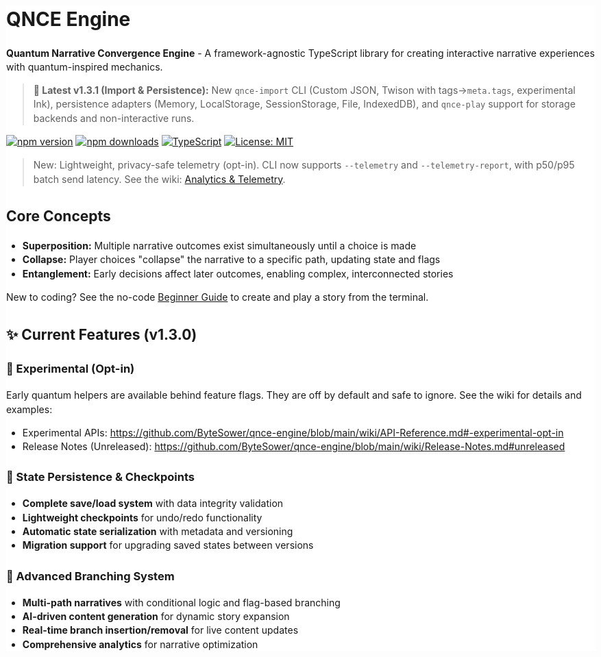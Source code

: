 # QNCE Engine

**Quantum Narrative Convergence Engine** - A framework-agnostic TypeScript library for creating interactive narrative experiences with quantum-inspired mechanics.

> **🚀 Latest v1.3.1 (Import & Persistence):** New `qnce-import` CLI (Custom JSON, Twison with tags→`meta.tags`, experimental Ink), persistence adapters (Memory, LocalStorage, SessionStorage, File, IndexedDB), and `qnce-play` support for storage backends and non-interactive runs.

[![npm version](https://badge.fury.io/js/qnce-engine.svg)](https://badge.fury.io/js/qnce-engine)
[![npm downloads](https://img.shields.io/npm/d18m/qnce-engine.svg)](https://www.npmjs.com/package/qnce-engine)
[![TypeScript](https://img.shields.io/badge/TypeScript-Ready-blue.svg)](https://www.typescriptlang.org/)
[![License: MIT](https://img.shields.io/badge/License-MIT-yellow.svg)](https://opensource.org/licenses/MIT)

> New: Lightweight, privacy-safe telemetry (opt-in). CLI now supports `--telemetry` and `--telemetry-report`, with p50/p95 batch send latency. See the wiki: [Analytics & Telemetry](https://github.com/ByteSower/qnce-engine/blob/main/wiki/Analytics-and-Telemetry.md).

## Core Concepts

- **Superposition:** Multiple narrative outcomes exist simultaneously until a choice is made
- **Collapse:** Player choices "collapse" the narrative to a specific path, updating state and flags
- **Entanglement:** Early decisions affect later outcomes, enabling complex, interconnected stories

New to coding? See the no-code [Beginner Guide](https://github.com/ByteSower/qnce-engine/blob/main/wiki/Beginner-Guide.md) to create and play a story from the terminal.

## ✨ Current Features (v1.3.0)

### 🧪 Experimental (Opt-in)
Early quantum helpers are available behind feature flags. They are off by default and safe to ignore. See the wiki for details and examples:

- Experimental APIs: https://github.com/ByteSower/qnce-engine/blob/main/wiki/API-Reference.md#-experimental-opt-in
- Release Notes (Unreleased): https://github.com/ByteSower/qnce-engine/blob/main/wiki/Release-Notes.md#unreleased

### 💾 State Persistence & Checkpoints
- **Complete save/load system** with data integrity validation
- **Lightweight checkpoints** for undo/redo functionality
- **Automatic state serialization** with metadata and versioning
- **Migration support** for upgrading saved states between versions

### 🌿 Advanced Branching System
- **Multi-path narratives** with conditional logic and flag-based branching
- **AI-driven content generation** for dynamic story expansion
- **Real-time branch insertion/removal** for live content updates
- **Comprehensive analytics** for narrative optimization
